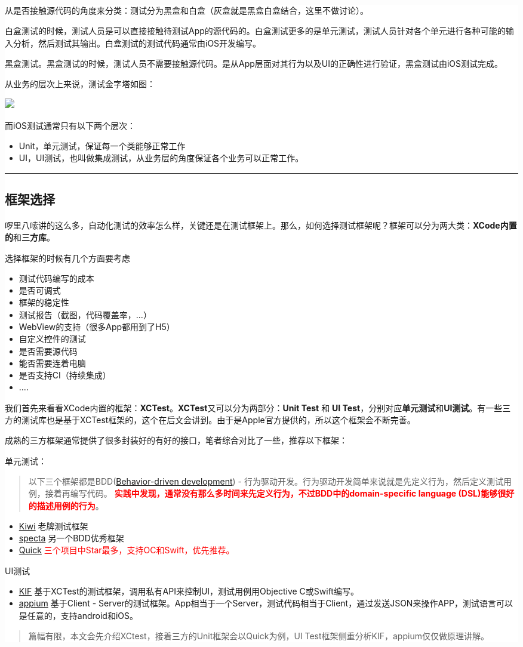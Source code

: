 从是否接触源代码的角度来分类：测试分为黑盒和白盒（灰盒就是黑盒白盒结合，这里不做讨论）。

白盒测试的时候，测试人员是可以直接接触待测试App的源代码的。白盒测试更多的是单元测试，测试人员针对各个单元进行各种可能的输入分析，然后测试其输出。白盒测试的测试代码通常由iOS开发编写。

黑盒测试。黑盒测试的时候，测试人员不需要接触源代码。是从App层面对其行为以及UI的正确性进行验证，黑盒测试由iOS测试完成。

从业务的层次上来说，测试金字塔如图：

<img src="http://img.blog.csdn.net/20170305180528100?watermark/2/text/aHR0cDovL2Jsb2cuY3Nkbi5uZXQvSGVsbG9fSHdj/font/5a6L5L2T/fontsize/400/fill/I0JBQkFCMA==/dissolve/70/gravity/SouthEast" width="350">

而iOS测试通常只有以下两个层次：

- Unit，单元测试，保证每一个类能够正常工作
- UI，UI测试，也叫做集成测试，从业务层的角度保证各个业务可以正常工作。


----
## 框架选择

啰里八嗦讲的这么多，自动化测试的效率怎么样，关键还是在测试框架上。那么，如何选择测试框架呢？框架可以分为两大类：**XCode内置的**和**三方库**。

选择框架的时候有几个方面要考虑

- 测试代码编写的成本
- 是否可调式
- 框架的稳定性
- 测试报告（截图，代码覆盖率，...）
- WebView的支持（很多App都用到了H5）
- 自定义控件的测试
- 是否需要源代码
- 能否需要连着电脑
- 是否支持CI（持续集成）
- ....


我们首先来看看XCode内置的框架：**XCTest**。**XCTest**又可以分为两部分：**Unit Test** 和 **UI Test**，分别对应**单元测试**和**UI测试**。有一些三方的测试库也是基于XCTest框架的，这个在后文会讲到。由于是Apple官方提供的，所以这个框架会不断完善。


成熟的三方框架通常提供了很多封装好的有好的接口，笔者综合对比了一些，推荐以下框架：


单元测试：
> 以下三个框架都是BDD([Behavior-driven development](https://en.wikipedia.org/wiki/Behavior-driven_development)) - 行为驱动开发。行为驱动开发简单来说就是先定义行为，然后定义测试用例，接着再编写代码。 **<font color="red">实践中发现，通常没有那么多时间来先定义行为，不过BDD中的domain-specific language (DSL)能够很好的描述用例的行为</font>**。

- [Kiwi](https://github.com/kiwi-bdd/Kiwi) 老牌测试框架
- [specta](https://github.com/specta/specta) 另一个BDD优秀框架
- [Quick](https://github.com/Quick/Quick) <font color="red">三个项目中Star最多，支持OC和Swift，优先推荐。</font>

UI测试

- [KIF](https://github.com/kif-framework/KIF) 基于XCTest的测试框架，调用私有API来控制UI，测试用例用Objective C或Swift编写。
- [appium](https://github.com/appium/appium) 基于Client - Server的测试框架。App相当于一个Server，测试代码相当于Client，通过发送JSON来操作APP，测试语言可以是任意的，支持android和iOS。

> 篇幅有限，本文会先介绍XCtest，接着三方的Unit框架会以Quick为例，UI Test框架侧重分析KIF，appium仅仅做原理讲解。
